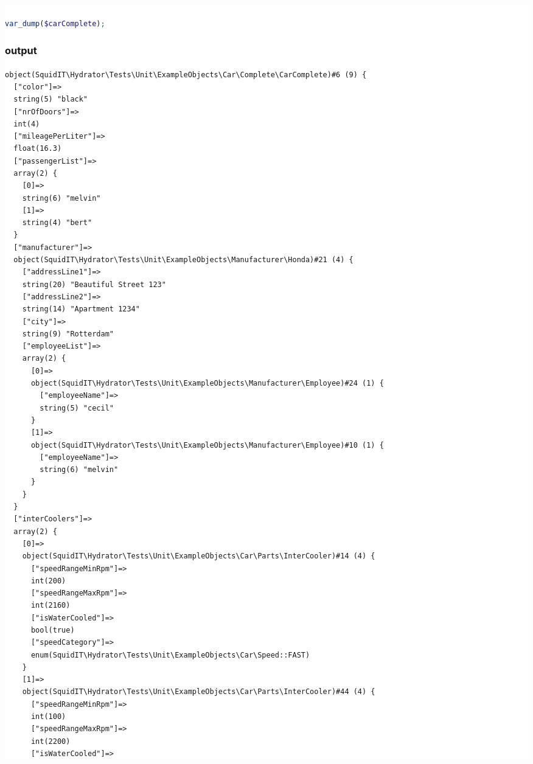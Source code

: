 ```php

var_dump($carComplete);

```

### output
```
object(SquidIT\Hydrator\Tests\Unit\ExampleObjects\Car\Complete\CarComplete)#6 (9) {
  ["color"]=>
  string(5) "black"
  ["nrOfDoors"]=>
  int(4)
  ["mileagePerLiter"]=>
  float(16.3)
  ["passengerList"]=>
  array(2) {
    [0]=>
    string(6) "melvin"
    [1]=>
    string(4) "bert"
  }
  ["manufacturer"]=>
  object(SquidIT\Hydrator\Tests\Unit\ExampleObjects\Manufacturer\Honda)#21 (4) {
    ["addressLine1"]=>
    string(20) "Beautiful Street 123"
    ["addressLine2"]=>
    string(14) "Apartment 1234"
    ["city"]=>
    string(9) "Rotterdam"
    ["employeeList"]=>
    array(2) {
      [0]=>
      object(SquidIT\Hydrator\Tests\Unit\ExampleObjects\Manufacturer\Employee)#24 (1) {
        ["employeeName"]=>
        string(5) "cecil"
      }
      [1]=>
      object(SquidIT\Hydrator\Tests\Unit\ExampleObjects\Manufacturer\Employee)#10 (1) {
        ["employeeName"]=>
        string(6) "melvin"
      }
    }
  }
  ["interCoolers"]=>
  array(2) {
    [0]=>
    object(SquidIT\Hydrator\Tests\Unit\ExampleObjects\Car\Parts\InterCooler)#14 (4) {
      ["speedRangeMinRpm"]=>
      int(200)
      ["speedRangeMaxRpm"]=>
      int(2160)
      ["isWaterCooled"]=>
      bool(true)
      ["speedCategory"]=>
      enum(SquidIT\Hydrator\Tests\Unit\ExampleObjects\Car\Speed::FAST)
    }
    [1]=>
    object(SquidIT\Hydrator\Tests\Unit\ExampleObjects\Car\Parts\InterCooler)#44 (4) {
      ["speedRangeMinRpm"]=>
      int(100)
      ["speedRangeMaxRpm"]=>
      int(2200)
      ["isWaterCooled"]=>
```